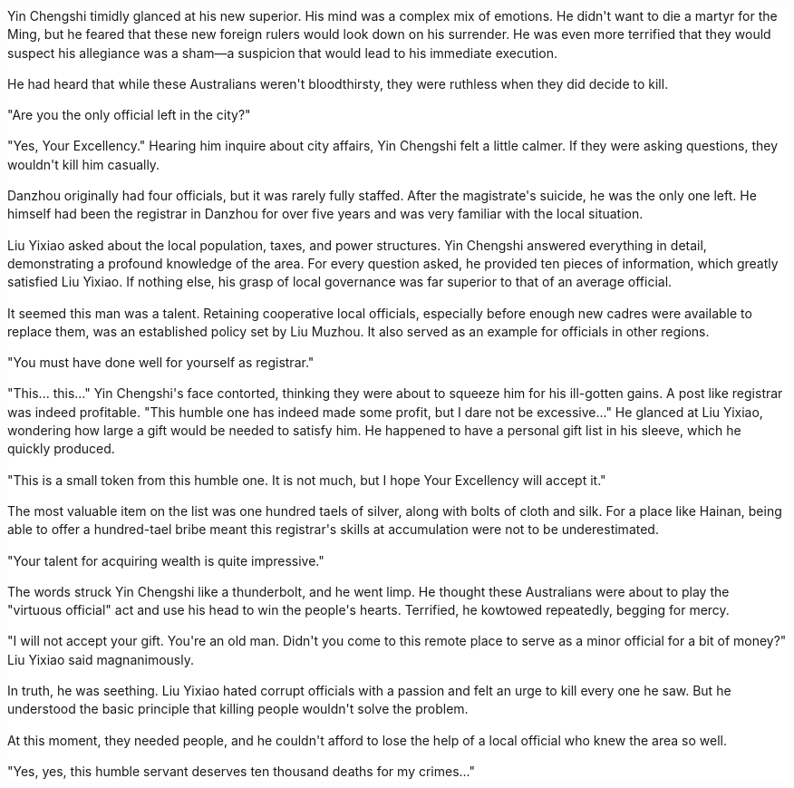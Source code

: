 Yin Chengshi timidly glanced at his new superior. His mind was a complex mix of emotions. He didn't want to die a martyr for the Ming, but he feared that these new foreign rulers would look down on his surrender. He was even more terrified that they would suspect his allegiance was a sham—a suspicion that would lead to his immediate execution.

He had heard that while these Australians weren't bloodthirsty, they were ruthless when they did decide to kill.

"Are you the only official left in the city?"

"Yes, Your Excellency." Hearing him inquire about city affairs, Yin Chengshi felt a little calmer. If they were asking questions, they wouldn't kill him casually.

Danzhou originally had four officials, but it was rarely fully staffed. After the magistrate's suicide, he was the only one left. He himself had been the registrar in Danzhou for over five years and was very familiar with the local situation.

Liu Yixiao asked about the local population, taxes, and power structures. Yin Chengshi answered everything in detail, demonstrating a profound knowledge of the area. For every question asked, he provided ten pieces of information, which greatly satisfied Liu Yixiao. If nothing else, his grasp of local governance was far superior to that of an average official.

It seemed this man was a talent. Retaining cooperative local officials, especially before enough new cadres were available to replace them, was an established policy set by Liu Muzhou. It also served as an example for officials in other regions.

"You must have done well for yourself as registrar."

"This... this..." Yin Chengshi's face contorted, thinking they were about to squeeze him for his ill-gotten gains. A post like registrar was indeed profitable. "This humble one has indeed made some profit, but I dare not be excessive..." He glanced at Liu Yixiao, wondering how large a gift would be needed to satisfy him. He happened to have a personal gift list in his sleeve, which he quickly produced.

"This is a small token from this humble one. It is not much, but I hope Your Excellency will accept it."

The most valuable item on the list was one hundred taels of silver, along with bolts of cloth and silk. For a place like Hainan, being able to offer a hundred-tael bribe meant this registrar's skills at accumulation were not to be underestimated.

"Your talent for acquiring wealth is quite impressive."

The words struck Yin Chengshi like a thunderbolt, and he went limp. He thought these Australians were about to play the "virtuous official" act and use his head to win the people's hearts. Terrified, he kowtowed repeatedly, begging for mercy.

"I will not accept your gift. You're an old man. Didn't you come to this remote place to serve as a minor official for a bit of money?" Liu Yixiao said magnanimously.

In truth, he was seething. Liu Yixiao hated corrupt officials with a passion and felt an urge to kill every one he saw. But he understood the basic principle that killing people wouldn't solve the problem.

At this moment, they needed people, and he couldn't afford to lose the help of a local official who knew the area so well.

"Yes, yes, this humble servant deserves ten thousand deaths for my crimes..."
